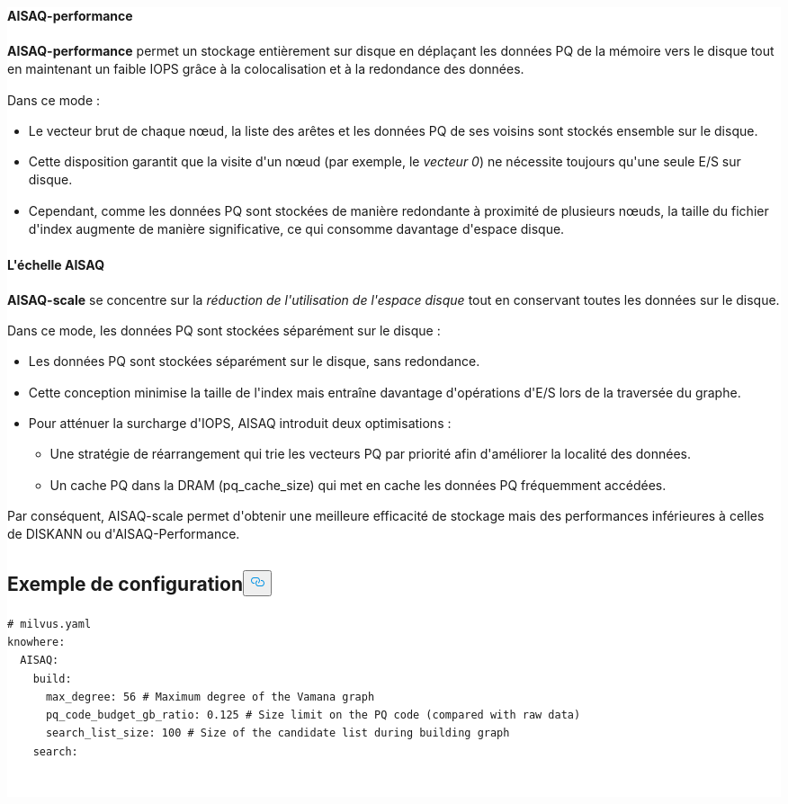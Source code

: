 <h4 id="AISAQ-performance" class="common-anchor-header">AISAQ-performance</h4><p><strong>AISAQ-performance</strong> permet un stockage entièrement sur disque en déplaçant les données PQ de la mémoire vers le disque tout en maintenant un faible IOPS grâce à la colocalisation et à la redondance des données.</p>
<p>Dans ce mode :</p>
<ul>
<li><p>Le vecteur brut de chaque nœud, la liste des arêtes et les données PQ de ses voisins sont stockés ensemble sur le disque.</p></li>
<li><p>Cette disposition garantit que la visite d'un nœud (par exemple, le <em>vecteur 0</em>) ne nécessite toujours qu'une seule E/S sur disque.</p></li>
<li><p>Cependant, comme les données PQ sont stockées de manière redondante à proximité de plusieurs nœuds, la taille du fichier d'index augmente de manière significative, ce qui consomme davantage d'espace disque.</p></li>
</ul>
<h4 id="AISAQ-scale" class="common-anchor-header">L'échelle AISAQ</h4><p><strong>AISAQ-scale</strong> se concentre sur la <em>réduction de l'utilisation de l'espace disque</em> tout en conservant toutes les données sur le disque.</p>
<p>Dans ce mode, les données PQ sont stockées séparément sur le disque :</p>
<ul>
<li><p>Les données PQ sont stockées séparément sur le disque, sans redondance.</p></li>
<li><p>Cette conception minimise la taille de l'index mais entraîne davantage d'opérations d'E/S lors de la traversée du graphe.</p></li>
<li><p>Pour atténuer la surcharge d'IOPS, AISAQ introduit deux optimisations :</p>
<ul>
<li><p>Une stratégie de réarrangement qui trie les vecteurs PQ par priorité afin d'améliorer la localité des données.</p></li>
<li><p>Un cache PQ dans la DRAM (pq_cache_size) qui met en cache les données PQ fréquemment accédées.</p></li>
</ul></li>
</ul>
<p>Par conséquent, AISAQ-scale permet d'obtenir une meilleure efficacité de stockage mais des performances inférieures à celles de DISKANN ou d'AISAQ-Performance.</p>
<h2 id="Example-configuration" class="common-anchor-header">Exemple de configuration<button data-href="#Example-configuration" class="anchor-icon" translate="no">
      <svg translate="no"
        aria-hidden="true"
        focusable="false"
        height="20"
        version="1.1"
        viewBox="0 0 16 16"
        width="16"
      >
        <path
          fill="#0092E4"
          fill-rule="evenodd"
          d="M4 9h1v1H4c-1.5 0-3-1.69-3-3.5S2.55 3 4 3h4c1.45 0 3 1.69 3 3.5 0 1.41-.91 2.72-2 3.25V8.59c.58-.45 1-1.27 1-2.09C10 5.22 8.98 4 8 4H4c-.98 0-2 1.22-2 2.5S3 9 4 9zm9-3h-1v1h1c1 0 2 1.22 2 2.5S13.98 12 13 12H9c-.98 0-2-1.22-2-2.5 0-.83.42-1.64 1-2.09V6.25c-1.09.53-2 1.84-2 3.25C6 11.31 7.55 13 9 13h4c1.45 0 3-1.69 3-3.5S14.5 6 13 6z"
        ></path>
      </svg>
    </button></h2><pre><code translate="no" class="language-yaml"><span class="hljs-comment"># milvus.yaml</span>
<span class="hljs-attr">knowhere:</span>
  <span class="hljs-attr">AISAQ:</span>
    <span class="hljs-attr">build:</span>
      <span class="hljs-attr">max_degree:</span> <span class="hljs-number">56</span> <span class="hljs-comment"># Maximum degree of the Vamana graph</span>
      <span class="hljs-attr">pq_code_budget_gb_ratio:</span> <span class="hljs-number">0.125</span> <span class="hljs-comment"># Size limit on the PQ code (compared with raw data)</span>
      <span class="hljs-attr">search_list_size:</span> <span class="hljs-number">100</span> <span class="hljs-comment"># Size of the candidate list during building graph</span>
    <span class="hljs-attr">search:</span>